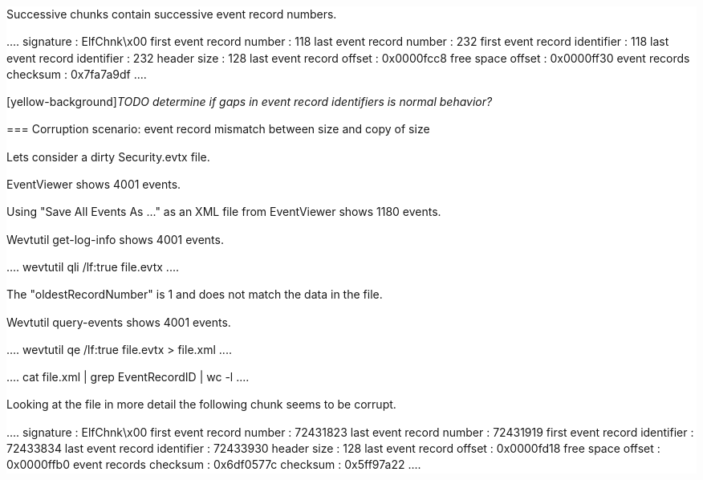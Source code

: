 Successive chunks contain successive event record numbers.

....
signature                                           : ElfChnk\x00
first event record number                           : 118
last event record number                            : 232
first event record identifier                       : 118
last event record identifier                        : 232
header size                                         : 128
last event record offset                            : 0x0000fcc8
free space offset                                   : 0x0000ff30
event records checksum                              : 0x7fa7a9df
....

[yellow-background]*TODO determine if gaps in event record identifiers is
normal behavior?*

=== Corruption scenario: event record mismatch between size and copy of size

Lets consider a dirty Security.evtx file.

EventViewer shows 4001 events.

Using "Save All Events As ..." as an XML file from EventViewer shows 1180 events.

Wevtutil get-log-info shows 4001 events.

....
wevtutil qli /lf:true file.evtx
....

The "oldestRecordNumber" is 1 and does not match the data in the file.

Wevtutil query-events shows 4001 events.

....
wevtutil qe /lf:true file.evtx > file.xml
....

....
cat file.xml | grep EventRecordID | wc -l
....

Looking at the file in more detail the following chunk seems to be corrupt.

....
signature                                           : ElfChnk\x00
first event record number                           : 72431823
last event record number                            : 72431919
first event record identifier                       : 72433834
last event record identifier                        : 72433930
header size                                         : 128
last event record offset                            : 0x0000fd18
free space offset                                   : 0x0000ffb0
event records checksum                              : 0x6df0577c
checksum                                            : 0x5ff97a22
....
